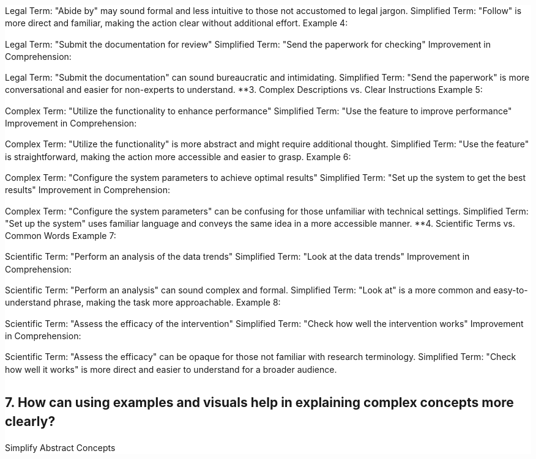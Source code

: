 Legal Term: "Abide by" may sound formal and less intuitive to those not accustomed to legal jargon.
Simplified Term: "Follow" is more direct and familiar, making the action clear without additional effort.
Example 4:

Legal Term: "Submit the documentation for review"
Simplified Term: "Send the paperwork for checking"
Improvement in Comprehension:

Legal Term: "Submit the documentation" can sound bureaucratic and intimidating.
Simplified Term: "Send the paperwork" is more conversational and easier for non-experts to understand.
**3. Complex Descriptions vs. Clear Instructions
Example 5:

Complex Term: "Utilize the functionality to enhance performance"
Simplified Term: "Use the feature to improve performance"
Improvement in Comprehension:

Complex Term: "Utilize the functionality" is more abstract and might require additional thought.
Simplified Term: "Use the feature" is straightforward, making the action more accessible and easier to grasp.
Example 6:

Complex Term: "Configure the system parameters to achieve optimal results"
Simplified Term: "Set up the system to get the best results"
Improvement in Comprehension:

Complex Term: "Configure the system parameters" can be confusing for those unfamiliar with technical settings.
Simplified Term: "Set up the system" uses familiar language and conveys the same idea in a more accessible manner.
**4. Scientific Terms vs. Common Words
Example 7:

Scientific Term: "Perform an analysis of the data trends"
Simplified Term: "Look at the data trends"
Improvement in Comprehension:

Scientific Term: "Perform an analysis" can sound complex and formal.
Simplified Term: "Look at" is a more common and easy-to-understand phrase, making the task more approachable.
Example 8:

Scientific Term: "Assess the efficacy of the intervention"
Simplified Term: "Check how well the intervention works"
Improvement in Comprehension:

Scientific Term: "Assess the efficacy" can be opaque for those not familiar with research terminology.
Simplified Term: "Check how well it works" is more direct and easier to understand for a broader audience.

## 7. How can using examples and visuals help in explaining complex concepts more clearly?
 Simplify Abstract Concepts
